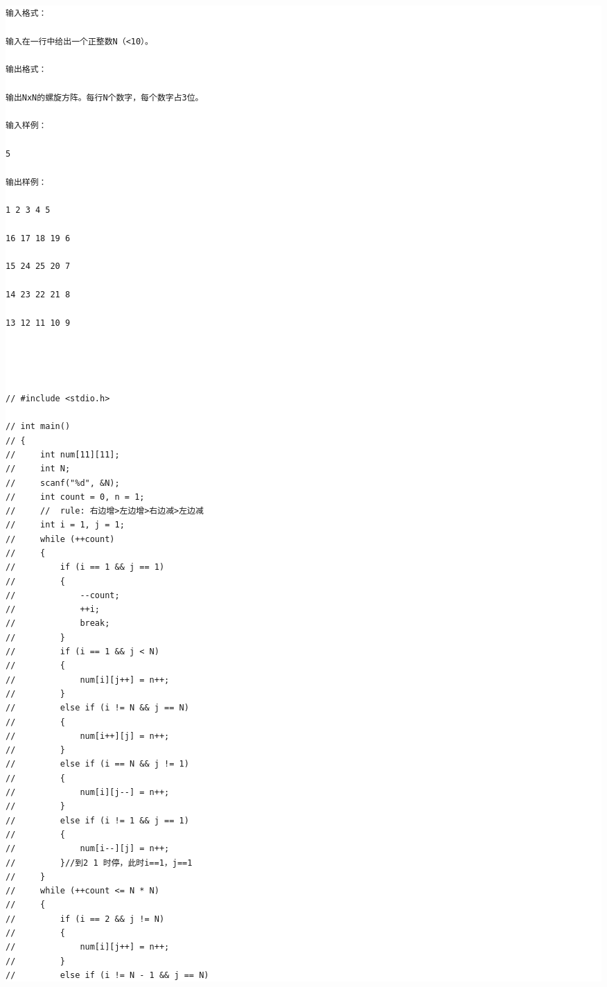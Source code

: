     输入格式：
    
    输入在一行中给出一个正整数N（<10）。
    
    输出格式：
    
    输出NxN的螺旋方阵。每行N个数字，每个数字占3位。
    
    输入样例：
    
    5
    
    输出样例：
    
    1 2 3 4 5
    
    16 17 18 19 6
    
    15 24 25 20 7
    
    14 23 22 21 8
    
    13 12 11 10 9

<br>
<br>
<br>

	// #include <stdio.h>
	
	// int main()
	// {
	//     int num[11][11];
	//     int N;
	//     scanf("%d", &N);
	//     int count = 0, n = 1;
	//     //  rule: 右边增>左边增>右边减>左边减
	//     int i = 1, j = 1;
	//     while (++count)
	//     {
	//         if (i == 1 && j == 1)
	//         {
	//             --count;
	//             ++i;
	//             break;
	//         }
	//         if (i == 1 && j < N)
	//         {
	//             num[i][j++] = n++;
	//         }
	//         else if (i != N && j == N)
	//         {
	//             num[i++][j] = n++;
	//         }
	//         else if (i == N && j != 1)
	//         {
	//             num[i][j--] = n++;
	//         }
	//         else if (i != 1 && j == 1)
	//         {
	//             num[i--][j] = n++;
	//         }//到2 1 时停，此时i==1，j==1
	//     }
	//     while (++count <= N * N)
	//     {
	//         if (i == 2 && j != N)
	//         {
	//             num[i][j++] = n++;
	//         }
	//         else if (i != N - 1 && j == N)